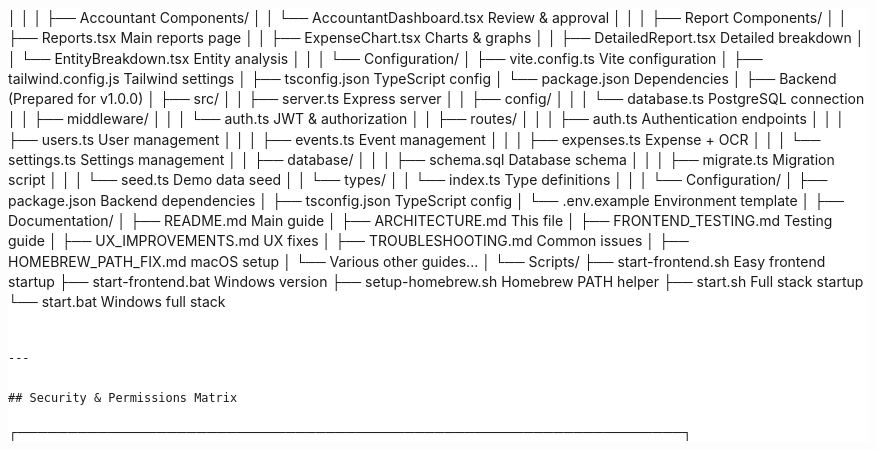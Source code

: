 │   │
│   ├── Accountant Components/
│   │   └── AccountantDashboard.tsx  Review & approval
│   │
│   ├── Report Components/
│   │   ├── Reports.tsx             Main reports page
│   │   ├── ExpenseChart.tsx        Charts & graphs
│   │   ├── DetailedReport.tsx      Detailed breakdown
│   │   └── EntityBreakdown.tsx     Entity analysis
│   │
│   └── Configuration/
│       ├── vite.config.ts          Vite configuration
│       ├── tailwind.config.js     Tailwind settings
│       ├── tsconfig.json           TypeScript config
│       └── package.json            Dependencies
│
├── Backend (Prepared for v1.0.0)
│   ├── src/
│   │   ├── server.ts               Express server
│   │   ├── config/
│   │   │   └── database.ts         PostgreSQL connection
│   │   ├── middleware/
│   │   │   └── auth.ts             JWT & authorization
│   │   ├── routes/
│   │   │   ├── auth.ts             Authentication endpoints
│   │   │   ├── users.ts            User management
│   │   │   ├── events.ts           Event management
│   │   │   ├── expenses.ts         Expense + OCR
│   │   │   └── settings.ts         Settings management
│   │   ├── database/
│   │   │   ├── schema.sql          Database schema
│   │   │   ├── migrate.ts          Migration script
│   │   │   └── seed.ts             Demo data seed
│   │   └── types/
│   │       └── index.ts            Type definitions
│   │
│   └── Configuration/
│       ├── package.json            Backend dependencies
│       ├── tsconfig.json           TypeScript config
│       └── .env.example            Environment template
│
├── Documentation/
│   ├── README.md                   Main guide
│   ├── ARCHITECTURE.md             This file
│   ├── FRONTEND_TESTING.md         Testing guide
│   ├── UX_IMPROVEMENTS.md          UX fixes
│   ├── TROUBLESHOOTING.md          Common issues
│   ├── HOMEBREW_PATH_FIX.md        macOS setup
│   └── Various other guides...
│
└── Scripts/
    ├── start-frontend.sh           Easy frontend startup
    ├── start-frontend.bat          Windows version
    ├── setup-homebrew.sh           Homebrew PATH helper
    ├── start.sh                    Full stack startup
    └── start.bat                   Windows full stack
```

---

## Security & Permissions Matrix

```
┌───────────────────────────────────────────────────────────────────┐
